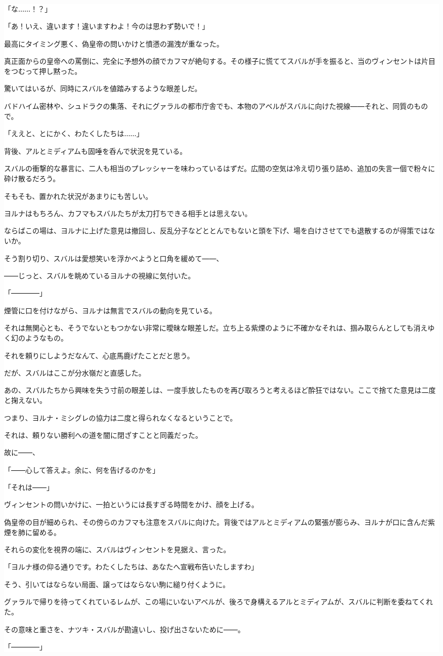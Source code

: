 「な……！？」

「あ！いえ、違います！違いますわよ！今のは思わず勢いで！」

最高にタイミング悪く、偽皇帝の問いかけと憤懣の漏洩が重なった。

真正面からの皇帝への罵倒に、完全に予想外の顔でカフマが絶句する。その様子に慌ててスバルが手を振ると、当のヴィンセントは片目をつむって押し黙った。

驚いてはいるが、同時にスバルを値踏みするような眼差しだ。

バドハイム密林や、シュドラクの集落、それにグァラルの都市庁舎でも、本物のアベルがスバルに向けた視線――それと、同質のもので。

「ええと、とにかく、わたくしたちは……」

背後、アルとミディアムも固唾を呑んで状況を見ている。

スバルの衝撃的な暴言に、二人も相当のプレッシャーを味わっているはずだ。広間の空気は冷え切り張り詰め、追加の失言一個で粉々に砕け散るだろう。

そもそも、置かれた状況があまりにも苦しい。

ヨルナはもちろん、カフマもスバルたちが太刀打ちできる相手とは思えない。

ならばこの場は、ヨルナに上げた意見は撤回し、反乱分子などととんでもないと頭を下げ、場を白けさせてでも退散するのが得策ではないか。

そう割り切り、スバルは愛想笑いを浮かべようと口角を緩めて――、

――じっと、スバルを眺めているヨルナの視線に気付いた。

「――――」

煙管に口を付けながら、ヨルナは無言でスバルの動向を見ている。

それは無関心とも、そうでないともつかない非常に曖昧な眼差しだ。立ち上る紫煙のように不確かなそれは、掴み取らんとしても消えゆく幻のようなもの。

それを頼りにしようだなんて、心底馬鹿げたことだと思う。

だが、スバルはここが分水嶺だと直感した。

あの、スバルたちから興味を失う寸前の眼差しは、一度手放したものを再び取ろうと考えるほど酔狂ではない。ここで捨てた意見は二度と掬えない。

つまり、ヨルナ・ミシグレの協力は二度と得られなくなるということで。

それは、頼りない勝利への道を闇に閉ざすことと同義だった。

故に――、

「――心して答えよ。余に、何を告げるのかを」

「それは――」

ヴィンセントの問いかけに、一拍というには長すぎる時間をかけ、顔を上げる。

偽皇帝の目が細められ、その傍らのカフマも注意をスバルに向けた。背後ではアルとミディアムの緊張が膨らみ、ヨルナが口に含んだ紫煙を肺に留める。

それらの変化を視界の端に、スバルはヴィンセントを見据え、言った。

「ヨルナ様の仰る通りです。わたくしたちは、あなたへ宣戦布告いたしますわ」

そう、引いてはならない局面、譲ってはならない駒に縋り付くように。

グァラルで帰りを待ってくれているレムが、この場にいないアベルが、後ろで身構えるアルとミディアムが、スバルに判断を委ねてくれた。

その意味と重さを、ナツキ・スバルが勘違いし、投げ出さないために――。

「――――」

